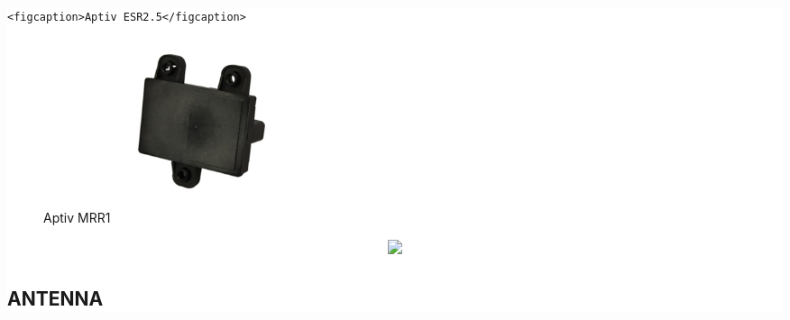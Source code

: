     <figcaption>Aptiv ESR2.5</figcaption>
  </figure>
</p>

<p>
  <figure id=_figure-1>
<img src=aptiv-mrr.jpg width=350px>
    <figcaption>Aptiv MRR1</figcaption>
  </figure>
</p>

<center><img src=radar-vehicle.png width=1000px></center>


## ANTENNA 

<p>
  <figure id=_figure-1>